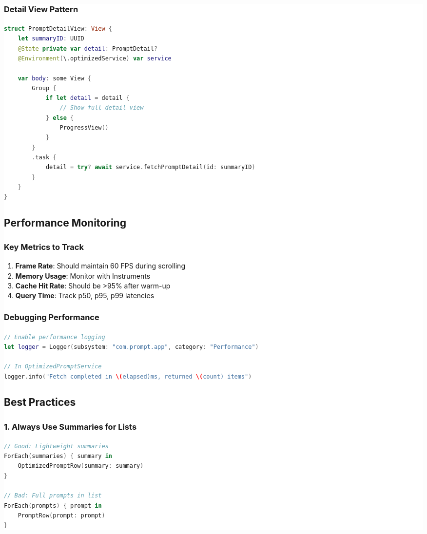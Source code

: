 ### Detail View Pattern
```swift
struct PromptDetailView: View {
    let summaryID: UUID
    @State private var detail: PromptDetail?
    @Environment(\.optimizedService) var service
    
    var body: some View {
        Group {
            if let detail = detail {
                // Show full detail view
            } else {
                ProgressView()
            }
        }
        .task {
            detail = try? await service.fetchPromptDetail(id: summaryID)
        }
    }
}
```

## Performance Monitoring

### Key Metrics to Track
1. **Frame Rate**: Should maintain 60 FPS during scrolling
2. **Memory Usage**: Monitor with Instruments
3. **Cache Hit Rate**: Should be >95% after warm-up
4. **Query Time**: Track p50, p95, p99 latencies

### Debugging Performance
```swift
// Enable performance logging
let logger = Logger(subsystem: "com.prompt.app", category: "Performance")

// In OptimizedPromptService
logger.info("Fetch completed in \(elapsed)ms, returned \(count) items")
```

## Best Practices

### 1. Always Use Summaries for Lists
```swift
// Good: Lightweight summaries
ForEach(summaries) { summary in
    OptimizedPromptRow(summary: summary)
}

// Bad: Full prompts in list
ForEach(prompts) { prompt in
    PromptRow(prompt: prompt)
}
```
